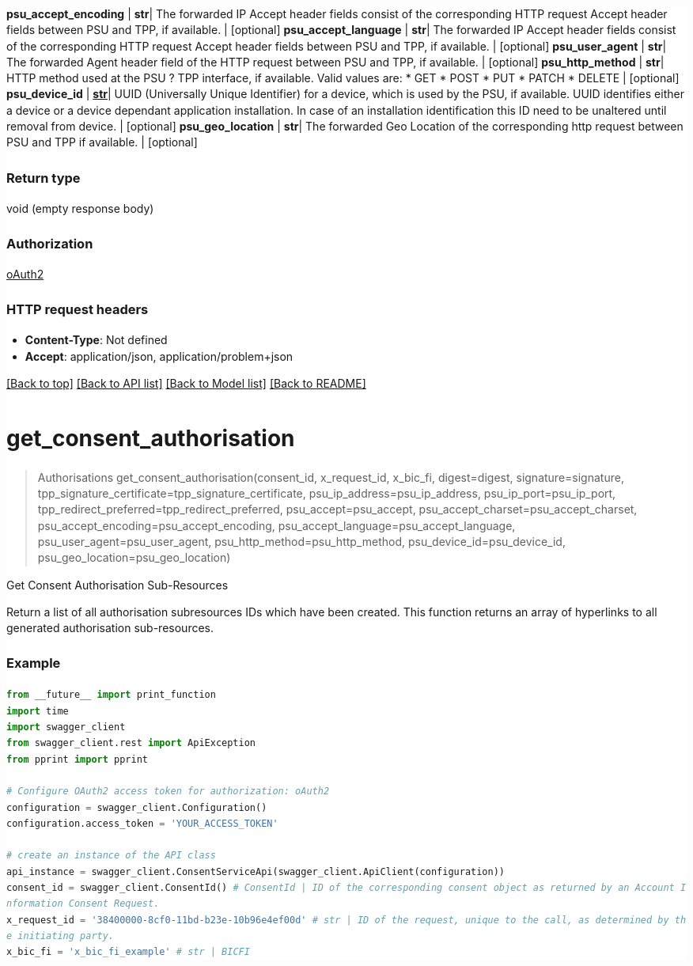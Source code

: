  **psu_accept_encoding** | **str**| The forwarded IP Accept header fields consist of the corresponding HTTP request Accept header fields between PSU and TPP, if available.  | [optional] 
 **psu_accept_language** | **str**| The forwarded IP Accept header fields consist of the corresponding HTTP request Accept header fields between PSU and TPP, if available.  | [optional] 
 **psu_user_agent** | **str**| The forwarded Agent header field of the HTTP request between PSU and TPP, if available.  | [optional] 
 **psu_http_method** | **str**| HTTP method used at the PSU ? TPP interface, if available. Valid values are: * GET * POST * PUT * PATCH * DELETE  | [optional] 
 **psu_device_id** | [**str**](.md)| UUID (Universally Unique Identifier) for a device, which is used by the PSU, if available. UUID identifies either a device or a device dependant application installation. In case of an installation identification this ID need to be unaltered until removal from device.  | [optional] 
 **psu_geo_location** | **str**| The forwarded Geo Location of the corresponding http request between PSU and TPP if available.  | [optional] 

### Return type

void (empty response body)

### Authorization

[oAuth2](../README.md#oAuth2)

### HTTP request headers

 - **Content-Type**: Not defined
 - **Accept**: application/json, application/problem+json

[[Back to top]](#) [[Back to API list]](../README.md#documentation-for-api-endpoints) [[Back to Model list]](../README.md#documentation-for-models) [[Back to README]](../README.md)

# **get_consent_authorisation**
> Authorisations get_consent_authorisation(consent_id, x_request_id, x_bic_fi, digest=digest, signature=signature, tpp_signature_certificate=tpp_signature_certificate, psu_ip_address=psu_ip_address, psu_ip_port=psu_ip_port, tpp_redirect_preferred=tpp_redirect_preferred, psu_accept=psu_accept, psu_accept_charset=psu_accept_charset, psu_accept_encoding=psu_accept_encoding, psu_accept_language=psu_accept_language, psu_user_agent=psu_user_agent, psu_http_method=psu_http_method, psu_device_id=psu_device_id, psu_geo_location=psu_geo_location)

Get Consent Authorisation Sub-Resources

Return a list of all authorisation subresources IDs which have been created.  This function returns an array of hyperlinks to all generated authorisation sub-resources. 

### Example
```python
from __future__ import print_function
import time
import swagger_client
from swagger_client.rest import ApiException
from pprint import pprint

# Configure OAuth2 access token for authorization: oAuth2
configuration = swagger_client.Configuration()
configuration.access_token = 'YOUR_ACCESS_TOKEN'

# create an instance of the API class
api_instance = swagger_client.ConsentServiceApi(swagger_client.ApiClient(configuration))
consent_id = swagger_client.ConsentId() # ConsentId | ID of the corresponding consent object as returned by an Account Information Consent Request. 
x_request_id = '38400000-8cf0-11bd-b23e-10b96e4ef00d' # str | ID of the request, unique to the call, as determined by the initiating party.
x_bic_fi = 'x_bic_fi_example' # str | BICFI
```